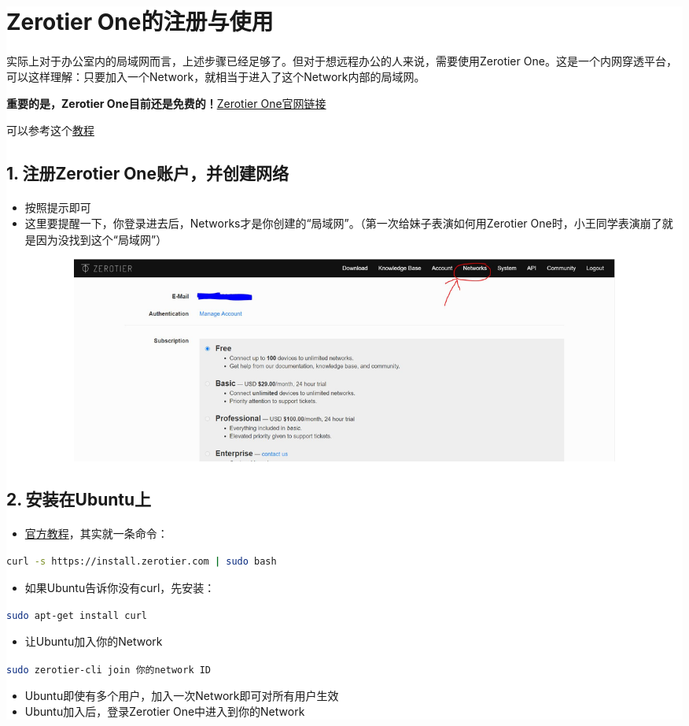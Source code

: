 # Zerotier One的注册与使用
实际上对于办公室内的局域网而言，上述步骤已经足够了。但对于想远程办公的人来说，需要使用Zerotier One。这是一个内网穿透平台，可以这样理解：只要加入一个Network，就相当于进入了这个Network内部的局域网。

**重要的是，Zerotier One目前还是免费的！**[Zerotier One官网链接](https://www.zerotier.com/)

可以参考这个[教程](https://www.jianshu.com/p/9f7691cb32d3)

## 1. 注册Zerotier One账户，并创建网络
  - 按照提示即可
- 这里要提醒一下，你登录进去后，Networks才是你创建的“局域网”。（第一次给妹子表演如何用Zerotier One时，小王同学表演崩了就是因为没找到这个“局域网”）
<div align="center"> 
<img src="../images/Ubuntu18-04和win10使用ZerotierOne进行mstsc远程连接/3.png" width="80%"> 
</div> 


## 2. 安装在Ubuntu上
- [官方教程](https://www.zerotier.com/download/)，其实就一条命令：
```bash
curl -s https://install.zerotier.com | sudo bash
```
 -  如果Ubuntu告诉你没有curl，先安装：
```bash
sudo apt-get install curl
```
- 让Ubuntu加入你的Network
```bash
sudo zerotier-cli join 你的network ID
```
- Ubuntu即使有多个用户，加入一次Network即可对所有用户生效
- Ubuntu加入后，登录Zerotier One中进入到你的Network
<div align="center"> 